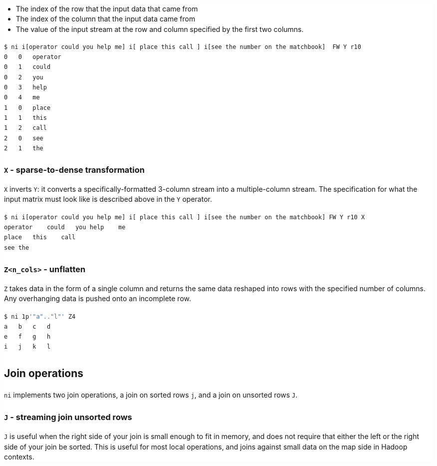 * The index of the row that the input data that came from
* The index of the column that the input data came from
* The value of the input stream at the row and column specified by the first two columns.


```bash
$ ni i[operator could you help me] i[ place this call ] i[see the number on the matchbook]  FW Y r10
0	0	operator
0	1	could
0	2	you
0	3	help
0	4	me
1	0	place
1	1	this
1	2	call
2	0	see
2	1	the
```

### `X` - sparse-to-dense transformation
`X` inverts `Y`: it converts a specifically-formatted 3-column stream into a multiple-column stream. The specification for what the input matrix must look like is described above in the `Y` operator.

```bash
$ ni i[operator could you help me] i[ place this call ] i[see the number on the matchbook] FW Y r10 X 
operator	could	you	help	me
place	this	call
see	the
```

### `Z<n_cols>` - unflatten
`Z` takes data in the form of a single column and returns the same data reshaped into rows with the specified number of columns. Any overhanging data is pushed onto an incomplete row.

```bash
$ ni 1p'"a".."l"' Z4
a	b	c	d
e	f	g	h
i	j	k	l
```


## Join operations

`ni` implements two join operations, a join on sorted rows `j`, and a join on unsorted rows `J`. 


### `J` - streaming join unsorted rows
`J` is useful when the right side of your join is small enough to fit in memory, and does not require that either the left or the right side of your join be sorted. This is useful for most local operations, and joins against small data on the map side in Hadoop contexts. 
